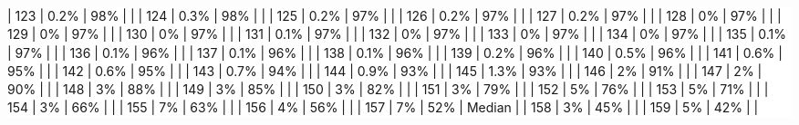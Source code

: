 | 123 | 0.2% | 98% |  |
| 124 | 0.3% | 98% |  |
| 125 | 0.2% | 97% |  |
| 126 | 0.2% | 97% |  |
| 127 | 0.2% | 97% |  |
| 128 | 0% | 97% |  |
| 129 | 0% | 97% |  |
| 130 | 0% | 97% |  |
| 131 | 0.1% | 97% |  |
| 132 | 0% | 97% |  |
| 133 | 0% | 97% |  |
| 134 | 0% | 97% |  |
| 135 | 0.1% | 97% |  |
| 136 | 0.1% | 96% |  |
| 137 | 0.1% | 96% |  |
| 138 | 0.1% | 96% |  |
| 139 | 0.2% | 96% |  |
| 140 | 0.5% | 96% |  |
| 141 | 0.6% | 95% |  |
| 142 | 0.6% | 95% |  |
| 143 | 0.7% | 94% |  |
| 144 | 0.9% | 93% |  |
| 145 | 1.3% | 93% |  |
| 146 | 2% | 91% |  |
| 147 | 2% | 90% |  |
| 148 | 3% | 88% |  |
| 149 | 3% | 85% |  |
| 150 | 3% | 82% |  |
| 151 | 3% | 79% |  |
| 152 | 5% | 76% |  |
| 153 | 5% | 71% |  |
| 154 | 3% | 66% |  |
| 155 | 7% | 63% |  |
| 156 | 4% | 56% |  |
| 157 | 7% | 52% | Median |
| 158 | 3% | 45% |  |
| 159 | 5% | 42% |  |